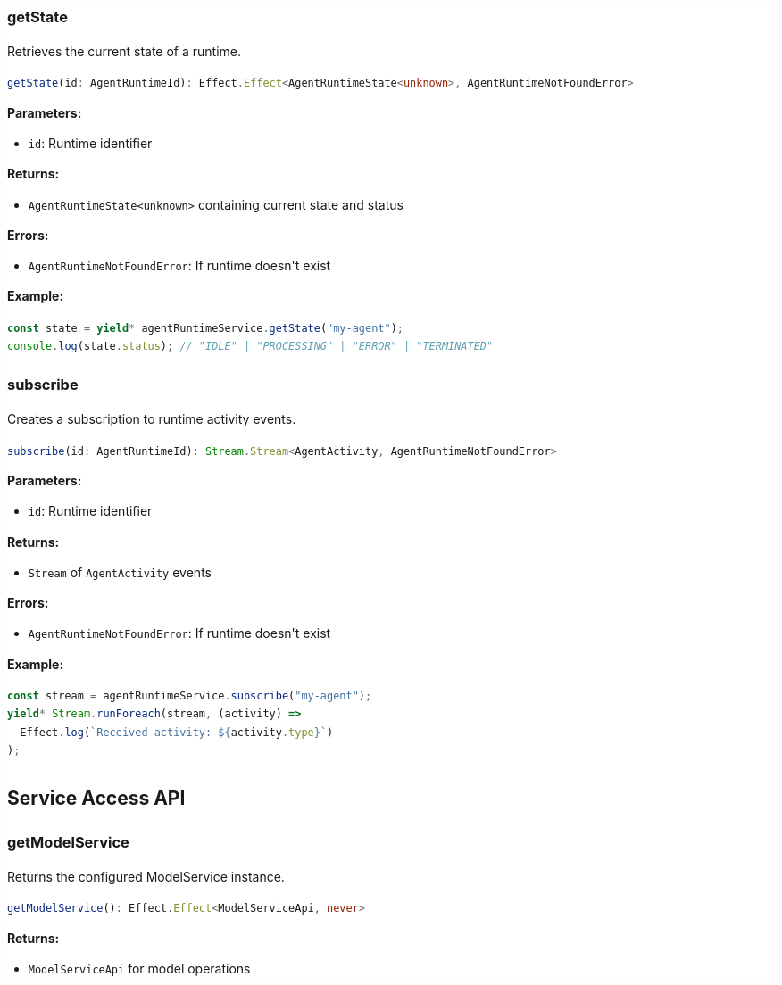 ### getState
Retrieves the current state of a runtime.

```typescript
getState(id: AgentRuntimeId): Effect.Effect<AgentRuntimeState<unknown>, AgentRuntimeNotFoundError>
```

**Parameters:**
- `id`: Runtime identifier

**Returns:**
- `AgentRuntimeState<unknown>` containing current state and status

**Errors:**
- `AgentRuntimeNotFoundError`: If runtime doesn't exist

**Example:**
```typescript
const state = yield* agentRuntimeService.getState("my-agent");
console.log(state.status); // "IDLE" | "PROCESSING" | "ERROR" | "TERMINATED"
```

### subscribe
Creates a subscription to runtime activity events.

```typescript
subscribe(id: AgentRuntimeId): Stream.Stream<AgentActivity, AgentRuntimeNotFoundError>
```

**Parameters:**
- `id`: Runtime identifier

**Returns:**
- `Stream` of `AgentActivity` events

**Errors:**
- `AgentRuntimeNotFoundError`: If runtime doesn't exist

**Example:**
```typescript
const stream = agentRuntimeService.subscribe("my-agent");
yield* Stream.runForeach(stream, (activity) => 
  Effect.log(`Received activity: ${activity.type}`)
);
```

## Service Access API

### getModelService
Returns the configured ModelService instance.

```typescript
getModelService(): Effect.Effect<ModelServiceApi, never>
```

**Returns:**
- `ModelServiceApi` for model operations
